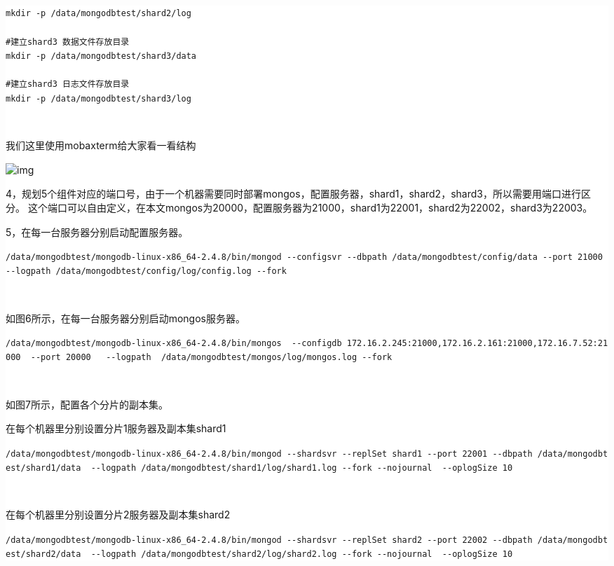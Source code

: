 ```
mkdir -p /data/mongodbtest/shard2/log

#建立shard3 数据文件存放目录
mkdir -p /data/mongodbtest/shard3/data

#建立shard3 日志文件存放目录
mkdir -p /data/mongodbtest/shard3/log
```

![点击并拖拽以移动](data:image/gif;base64,R0lGODlhAQABAPABAP///wAAACH5BAEKAAAALAAAAAABAAEAAAICRAEAOw==)

我们这里使用mobaxterm给大家看一看结构

![img](https://img-blog.csdn.net/20181009185243947?watermark/2/text/aHR0cHM6Ly9ibG9nLmNzZG4ubmV0L3FxXzM5MDcxNTMw/font/5a6L5L2T/fontsize/400/fill/I0JBQkFCMA==/dissolve/70)![点击并拖拽以移动](data:image/gif;base64,R0lGODlhAQABAPABAP///wAAACH5BAEKAAAALAAAAAABAAEAAAICRAEAOw==)



4，规划5个组件对应的端口号，由于一个机器需要同时部署mongos，配置服务器，shard1，shard2，shard3，所以需要用端口进行区分。
这个端口可以自由定义，在本文mongos为20000，配置服务器为21000，shard1为22001，shard2为22002，shard3为22003。

5，在每一台服务器分别启动配置服务器。

```
/data/mongodbtest/mongodb-linux-x86_64-2.4.8/bin/mongod --configsvr --dbpath /data/mongodbtest/config/data --port 21000 --logpath /data/mongodbtest/config/log/config.log --fork
```

![点击并拖拽以移动](data:image/gif;base64,R0lGODlhAQABAPABAP///wAAACH5BAEKAAAALAAAAAABAAEAAAICRAEAOw==)

如图6所示，在每一台服务器分别启动mongos服务器。

```
/data/mongodbtest/mongodb-linux-x86_64-2.4.8/bin/mongos  --configdb 172.16.2.245:21000,172.16.2.161:21000,172.16.7.52:21000  --port 20000   --logpath  /data/mongodbtest/mongos/log/mongos.log --fork
```

![点击并拖拽以移动](data:image/gif;base64,R0lGODlhAQABAPABAP///wAAACH5BAEKAAAALAAAAAABAAEAAAICRAEAOw==)

如图7所示，配置各个分片的副本集。

在每个机器里分别设置分片1服务器及副本集shard1

```
/data/mongodbtest/mongodb-linux-x86_64-2.4.8/bin/mongod --shardsvr --replSet shard1 --port 22001 --dbpath /data/mongodbtest/shard1/data  --logpath /data/mongodbtest/shard1/log/shard1.log --fork --nojournal  --oplogSize 10
```

![点击并拖拽以移动](data:image/gif;base64,R0lGODlhAQABAPABAP///wAAACH5BAEKAAAALAAAAAABAAEAAAICRAEAOw==)

在每个机器里分别设置分片2服务器及副本集shard2

```
/data/mongodbtest/mongodb-linux-x86_64-2.4.8/bin/mongod --shardsvr --replSet shard2 --port 22002 --dbpath /data/mongodbtest/shard2/data  --logpath /data/mongodbtest/shard2/log/shard2.log --fork --nojournal  --oplogSize 10
```
